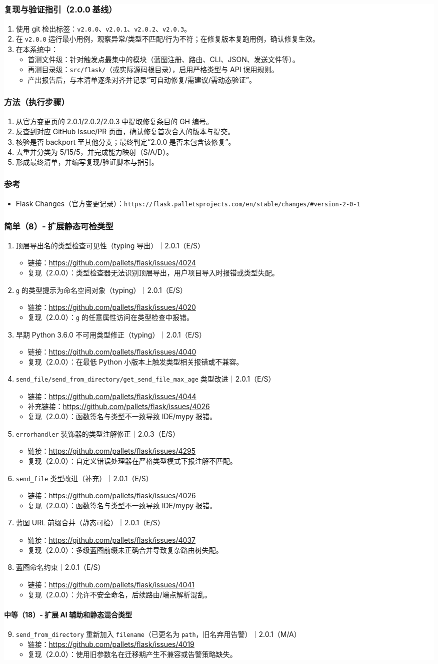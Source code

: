 ### 复现与验证指引（2.0.0 基线）
1) 使用 git 检出标签：`v2.0.0`、`v2.0.1`、`v2.0.2`、`v2.0.3`。
2) 在 `v2.0.0` 运行最小用例，观察异常/类型不匹配/行为不符；在修复版本复跑用例，确认修复生效。
3) 在本系统中：
   - 首测文件级：针对触发点最集中的模块（蓝图注册、路由、CLI、JSON、发送文件等）。
   - 再测目录级：`src/flask/`（或实际源码根目录），启用严格类型与 API 误用规则。
   - 产出报告后，与本清单逐条对齐并记录“可自动修复/需建议/需动态验证”。

### 方法（执行步骤）
1) 从官方变更页的 2.0.1/2.0.2/2.0.3 中提取修复条目的 GH 编号。
2) 反查到对应 GitHub Issue/PR 页面，确认修复首次合入的版本与提交。
3) 核验是否 backport 至其他分支；最终判定“2.0.0 是否未包含该修复”。
4) 去重并分类为 5/15/5，并完成能力映射（S/A/D）。
5) 形成最终清单，并编写复现/验证脚本与指引。

### 参考
- Flask Changes（官方变更记录）：`https://flask.palletsprojects.com/en/stable/changes/#version-2-0-1`


### 简单（8）- 扩展静态可检类型
1) 顶层导出名的类型检查可见性（typing 导出）｜2.0.1（E/S）
   - 链接：https://github.com/pallets/flask/issues/4024
   - 复现（2.0.0）：类型检查器无法识别顶层导出，用户项目导入时报错或类型失配。

2) `g` 的类型提示为命名空间对象（typing）｜2.0.1（E/S）
   - 链接：https://github.com/pallets/flask/issues/4020
   - 复现（2.0.0）：`g` 的任意属性访问在类型检查中报错。

3) 早期 Python 3.6.0 不可用类型修正（typing）｜2.0.1（E/S）
   - 链接：https://github.com/pallets/flask/issues/4040
   - 复现（2.0.0）：在最低 Python 小版本上触发类型相关报错或不兼容。

4) `send_file/send_from_directory/get_send_file_max_age` 类型改进｜2.0.1（E/S）
   - 链接：https://github.com/pallets/flask/issues/4044
   - 补充链接：https://github.com/pallets/flask/issues/4026
   - 复现（2.0.0）：函数签名与类型不一致导致 IDE/mypy 报错。

5) `errorhandler` 装饰器的类型注解修正｜2.0.3（E/S）
   - 链接：https://github.com/pallets/flask/issues/4295
   - 复现（2.0.0）：自定义错误处理器在严格类型模式下报注解不匹配。

6) `send_file` 类型改进（补充）｜2.0.1（E/S）
   - 链接：https://github.com/pallets/flask/issues/4026
   - 复现（2.0.0）：函数签名与类型不一致导致 IDE/mypy 报错。

7) 蓝图 URL 前缀合并（静态可检）｜2.0.1（E/S）
   - 链接：https://github.com/pallets/flask/issues/4037
   - 复现（2.0.0）：多级蓝图前缀未正确合并导致复杂路由树失配。

8) 蓝图命名约束｜2.0.1（E/S）
   - 链接：https://github.com/pallets/flask/issues/4041
   - 复现（2.0.0）：允许不安全命名，后续路由/端点解析混乱。

#### 中等（18）- 扩展 AI 辅助和静态混合类型
9) `send_from_directory` 重新加入 `filename`（已更名为 `path`，旧名弃用告警）｜2.0.1（M/A）
   - 链接：https://github.com/pallets/flask/issues/4019
   - 复现（2.0.0）：使用旧参数名在迁移期产生不兼容或告警策略缺失。
